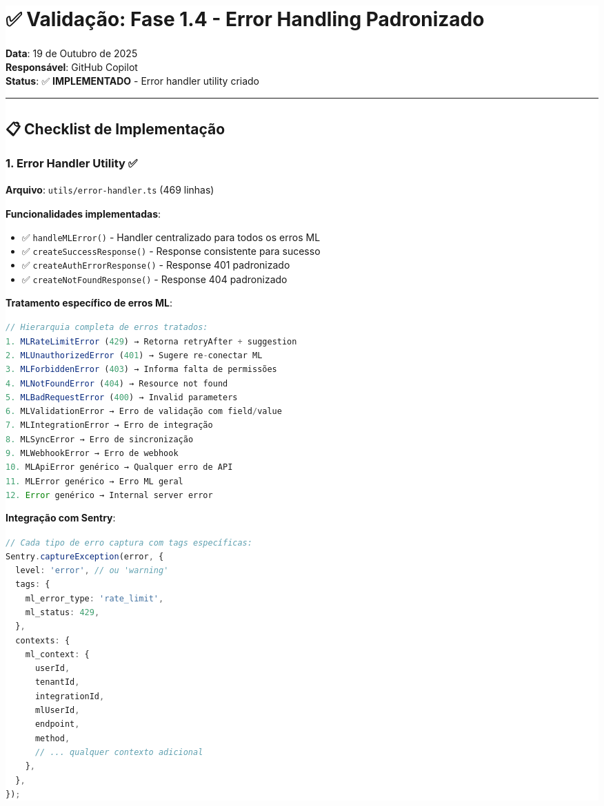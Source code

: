 # ✅ Validação: Fase 1.4 - Error Handling Padronizado

**Data**: 19 de Outubro de 2025  
**Responsável**: GitHub Copilot  
**Status**: ✅ **IMPLEMENTADO** - Error handler utility criado

---

## 📋 Checklist de Implementação

### 1. Error Handler Utility ✅

**Arquivo**: `utils/error-handler.ts` (469 linhas)

**Funcionalidades implementadas**:
- ✅ `handleMLError()` - Handler centralizado para todos os erros ML
- ✅ `createSuccessResponse()` - Response consistente para sucesso
- ✅ `createAuthErrorResponse()` - Response 401 padronizado
- ✅ `createNotFoundResponse()` - Response 404 padronizado

**Tratamento específico de erros ML**:
```typescript
// Hierarquia completa de erros tratados:
1. MLRateLimitError (429) → Retorna retryAfter + suggestion
2. MLUnauthorizedError (401) → Sugere re-conectar ML
3. MLForbiddenError (403) → Informa falta de permissões
4. MLNotFoundError (404) → Resource not found
5. MLBadRequestError (400) → Invalid parameters
6. MLValidationError → Erro de validação com field/value
7. MLIntegrationError → Erro de integração
8. MLSyncError → Erro de sincronização
9. MLWebhookError → Erro de webhook
10. MLApiError genérico → Qualquer erro de API
11. MLError genérico → Erro ML geral
12. Error genérico → Internal server error
```

**Integração com Sentry**:
```typescript
// Cada tipo de erro captura com tags específicas:
Sentry.captureException(error, {
  level: 'error', // ou 'warning'
  tags: {
    ml_error_type: 'rate_limit',
    ml_status: 429,
  },
  contexts: {
    ml_context: {
      userId,
      tenantId,
      integrationId,
      mlUserId,
      endpoint,
      method,
      // ... qualquer contexto adicional
    },
  },
});
```
